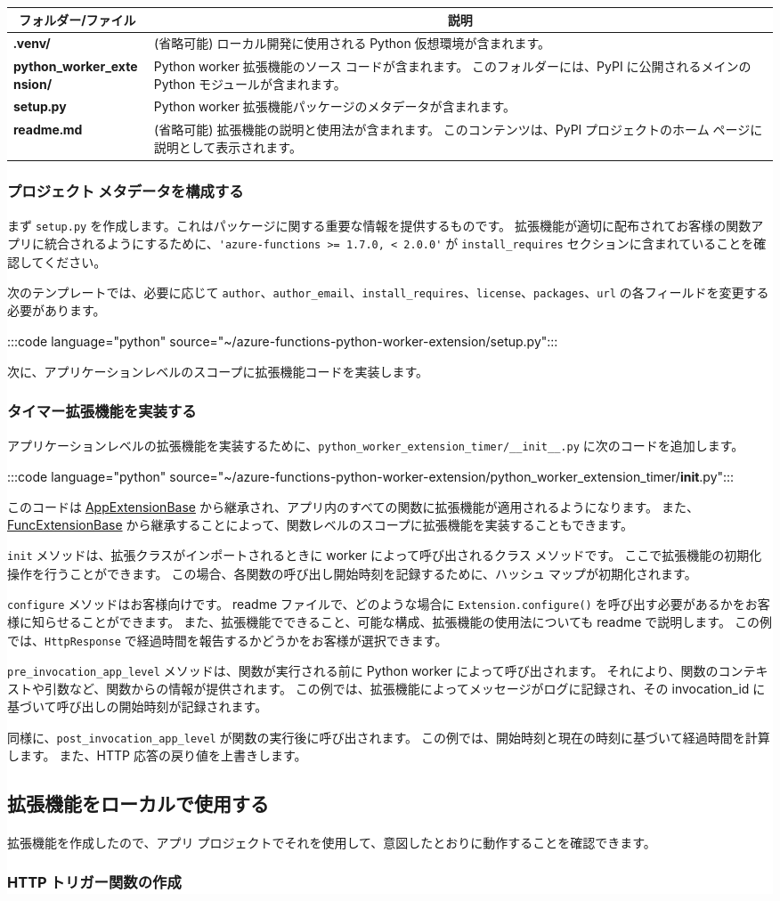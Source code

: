 | フォルダー/ファイル | 説明 |
| --- | --- |
| **.venv/** | (省略可能) ローカル開発に使用される Python 仮想環境が含まれます。 |
| **python_worker_extension/** | Python worker 拡張機能のソース コードが含まれます。 このフォルダーには、PyPI に公開されるメインの Python モジュールが含まれます。 |
| **setup.py** | Python worker 拡張機能パッケージのメタデータが含まれます。 |
| **readme.md** | (省略可能) 拡張機能の説明と使用法が含まれます。 このコンテンツは、PyPI プロジェクトのホーム ページに説明として表示されます。 |

### <a name="configure-project-metadata"></a>プロジェクト メタデータを構成する

まず `setup.py` を作成します。これはパッケージに関する重要な情報を提供するものです。 拡張機能が適切に配布されてお客様の関数アプリに統合されるようにするために、`'azure-functions >= 1.7.0, < 2.0.0'` が `install_requires` セクションに含まれていることを確認してください。

次のテンプレートでは、必要に応じて `author`、`author_email`、`install_requires`、`license`、`packages`、`url` の各フィールドを変更する必要があります。

:::code language="python" source="~/azure-functions-python-worker-extension/setup.py":::

次に、アプリケーションレベルのスコープに拡張機能コードを実装します。

### <a name="implement-the-timer-extension"></a>タイマー拡張機能を実装する

アプリケーションレベルの拡張機能を実装するために、`python_worker_extension_timer/__init__.py` に次のコードを追加します。

:::code language="python" source="~/azure-functions-python-worker-extension/python_worker_extension_timer/__init__.py":::

このコードは [AppExtensionBase](https://github.com/Azure/azure-functions-python-library/blob/dev/azure/functions/extension/app_extension_base.py) から継承され、アプリ内のすべての関数に拡張機能が適用されるようになります。 また、[FuncExtensionBase](https://github.com/Azure/azure-functions-python-library/blob/dev/azure/functions/extension/func_extension_base.py) から継承することによって、関数レベルのスコープに拡張機能を実装することもできます。

`init` メソッドは、拡張クラスがインポートされるときに worker によって呼び出されるクラス メソッドです。 ここで拡張機能の初期化操作を行うことができます。 この場合、各関数の呼び出し開始時刻を記録するために、ハッシュ マップが初期化されます。

`configure` メソッドはお客様向けです。 readme ファイルで、どのような場合に `Extension.configure()` を呼び出す必要があるかをお客様に知らせることができます。 また、拡張機能でできること、可能な構成、拡張機能の使用法についても readme で説明します。 この例では、`HttpResponse` で経過時間を報告するかどうかをお客様が選択できます。

`pre_invocation_app_level` メソッドは、関数が実行される前に Python worker によって呼び出されます。 それにより、関数のコンテキストや引数など、関数からの情報が提供されます。 この例では、拡張機能によってメッセージがログに記録され、その invocation_id に基づいて呼び出しの開始時刻が記録されます。

同様に、`post_invocation_app_level` が関数の実行後に呼び出されます。 この例では、開始時刻と現在の時刻に基づいて経過時間を計算します。 また、HTTP 応答の戻り値を上書きします。

## <a name="consume-your-extension-locally"></a>拡張機能をローカルで使用する

拡張機能を作成したので、アプリ プロジェクトでそれを使用して、意図したとおりに動作することを確認できます。 

### <a name="create-an-http-trigger-function"></a>HTTP トリガー関数の作成
